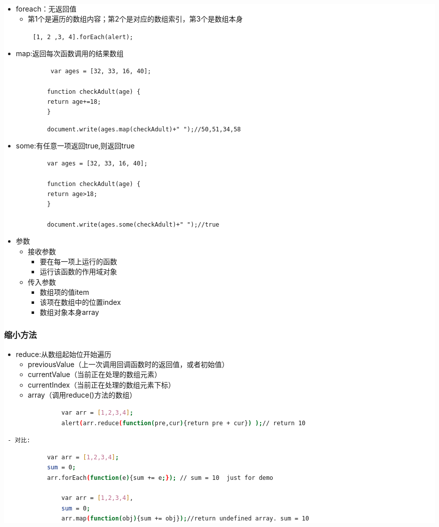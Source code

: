  - foreach：无返回值 
	 - 第1个是遍历的数组内容；第2个是对应的数组索引，第3个是数组本身

```
    	[1, 2 ,3, 4].forEach(alert);
```

 - map:返回每次函数调用的结果数组


```
			 var ages = [32, 33, 16, 40];

			function checkAdult(age) {
			return age+=18;
			}
```

```
			document.write(ages.map(checkAdult)+" ");//50,51,34,58
```

 - some:有任意一项返回true,则返回true


```
			var ages = [32, 33, 16, 40];

			function checkAdult(age) {
			return age>18;
			}

			document.write(ages.some(checkAdult)+" ");//true
```

 - 参数
	 - 接收参数
		 - 要在每一项上运行的函数
		 - 运行该函数的作用域对象
	 - 传入参数
		 - 数组项的值item
		 - 该项在数组中的位置index
		 - 数组对象本身array

### 缩小方法
 - reduce:从数组起始位开始遍历
	 - previousValue（上一次调用回调函数时的返回值，或者初始值）
	 - currentValue（当前正在处理的数组元素）
	 - currentIndex（当前正在处理的数组元素下标）
	 - array（调用reduce()方法的数组）
	
``` bash
    			var arr = [1,2,3,4];
    			alert(arr.reduce(function(pre,cur){return pre + cur}) );// return 10
```
	 - 对比:

``` bash
		    var arr = [1,2,3,4];
		    sum = 0;
		    arr.forEach(function(e){sum += e;}); // sum = 10  just for demo

    			var arr = [1,2,3,4],
    			sum = 0;
    			arr.map(function(obj){sum += obj});//return undefined array. sum = 10
```
